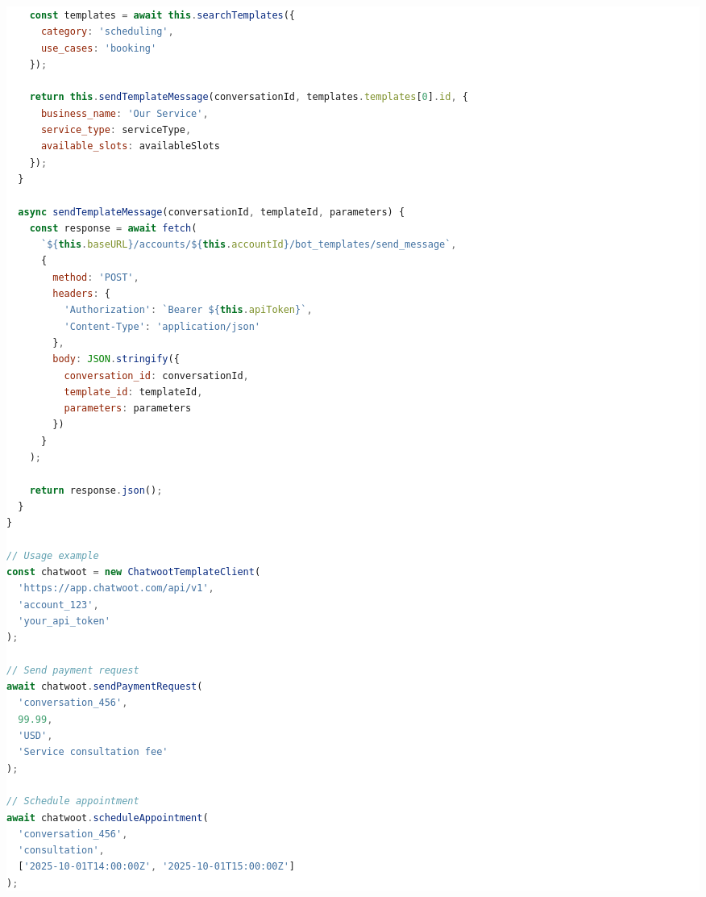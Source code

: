 ```javascript
    const templates = await this.searchTemplates({
      category: 'scheduling',
      use_cases: 'booking'
    });

    return this.sendTemplateMessage(conversationId, templates.templates[0].id, {
      business_name: 'Our Service',
      service_type: serviceType,
      available_slots: availableSlots
    });
  }

  async sendTemplateMessage(conversationId, templateId, parameters) {
    const response = await fetch(
      `${this.baseURL}/accounts/${this.accountId}/bot_templates/send_message`,
      {
        method: 'POST',
        headers: {
          'Authorization': `Bearer ${this.apiToken}`,
          'Content-Type': 'application/json'
        },
        body: JSON.stringify({
          conversation_id: conversationId,
          template_id: templateId,
          parameters: parameters
        })
      }
    );

    return response.json();
  }
}

// Usage example
const chatwoot = new ChatwootTemplateClient(
  'https://app.chatwoot.com/api/v1',
  'account_123',
  'your_api_token'
);

// Send payment request
await chatwoot.sendPaymentRequest(
  'conversation_456',
  99.99,
  'USD',
  'Service consultation fee'
);

// Schedule appointment
await chatwoot.scheduleAppointment(
  'conversation_456',
  'consultation',
  ['2025-10-01T14:00:00Z', '2025-10-01T15:00:00Z']
);
```
